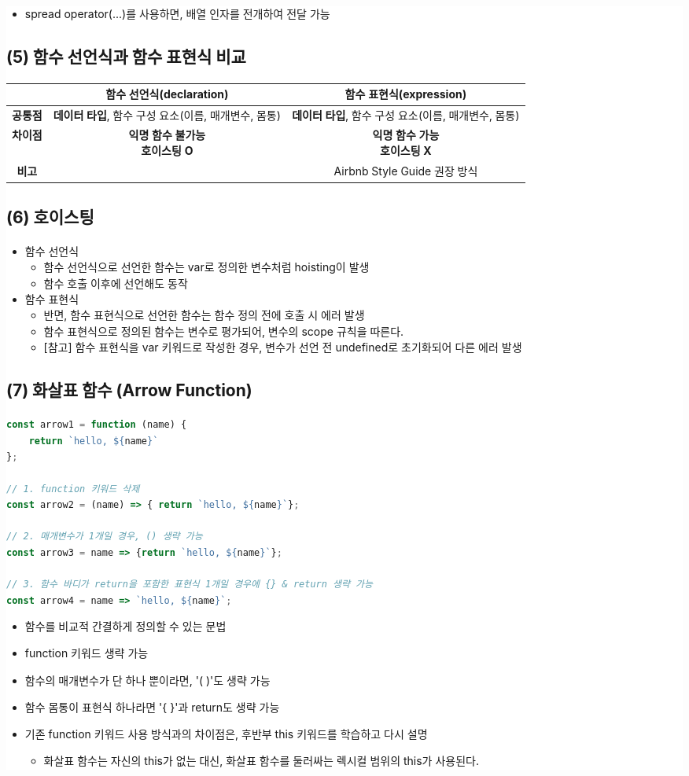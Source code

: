   - spread operator(...)를 사용하면, 배열 인자를 전개하여 전달 가능



## (5) 함수 선언식과 함수 표현식 비교

|            |               함수 선언식(declaration)                |                함수 표현식(expression)                |
| :--------: | :---------------------------------------------------: | :---------------------------------------------------: |
| **공통점** | **데이터 타입**, 함수 구성 요소(이름, 매개변수, 몸통) | **데이터 타입**, 함수 구성 요소(이름, 매개변수, 몸통) |
| **차이점** |       **익명 함수 불가능**<br />**호이스팅 O**        |        **익명 함수 가능**<br />**호이스팅 X**         |
|  **비고**  |                                                       |             Airbnb Style Guide 권장 방식              |



## (6) 호이스팅

- 함수 선언식
  - 함수 선언식으로 선언한 함수는 var로 정의한 변수처럼 hoisting이 발생
  - 함수 호출 이후에 선언해도 동작
- 함수 표현식
  - 반면, 함수 표현식으로 선언한 함수는 함수 정의 전에 호출 시 에러 발생
  - 함수 표현식으로 정의된 함수는 변수로 평가되어, 변수의 scope 규칙을 따른다.
  - [참고] 함수 표현식을 var 키워드로 작성한 경우, 변수가 선언 전 undefined로 초기화되어 다른 에러 발생



## (7) 화살표 함수 (Arrow Function)

```js
const arrow1 = function (name) {
    return `hello, ${name}`
};

// 1. function 키워드 삭제
const arrow2 = (name) => { return `hello, ${name}`};

// 2. 매개변수가 1개일 경우, () 생략 가능
const arrow3 = name => {return `hello, ${name}`};

// 3. 함수 바디가 return을 포함한 표현식 1개일 경우에 {} & return 생략 가능
const arrow4 = name => `hello, ${name}`;
```

- 함수를 비교적 간결하게 정의할 수 있는 문법

- function 키워드 생략 가능

- 함수의 매개변수가 단 하나 뿐이라면, '( )'도 생략 가능

- 함수 몸통이 표현식 하나라면 '{ }'과 return도 생략 가능

- 기존 function 키워드 사용 방식과의 차이점은, 후반부 this 키워드를 학습하고 다시 설명

  - 화살표 함수는 자신의 this가 없는 대신, 화살표 함수를 둘러싸는 렉시컬 범위의 this가 사용된다.
